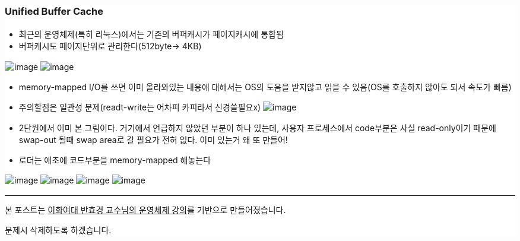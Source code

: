 ### Unified Buffer Cache ###
- 최근의 운영체제(특히 리눅스)에서는 기존의 버퍼캐시가 페이지캐시에 통합됨
- 버퍼캐시도 페이지단위로 관리한다(512byte-> 4KB)

![image](https://github.com/JennyLee4517/jennylee4517.github.io/blob/master/_posts/images/10_16.png?raw=true) 
![image](https://github.com/JennyLee4517/jennylee4517.github.io/blob/master/_posts/images/10_17.png?raw=true) 


- memory-mapped I/O를 쓰면 이미 올라와있는 내용에 대해서는 OS의 도움을 받지않고 읽을 수 있음(OS를 호출하지 않아도 되서 속도가 빠름)
- 주의할점은 일관성 문제(readt-write는 어차피 카피라서 신경쓸필요x)
![image](https://github.com/JennyLee4517/jennylee4517.github.io/blob/master/_posts/images/10_18.png?raw=true) 

- 2단원에서 이미 본 그림이다. 거기에서 언급하지 않았던 부분이 하나 있는데, 사용자 프로세스에서 code부분은 사실 read-only이기 때문에 swap-out 될때 swap area로 갈 필요가 전혀 없다. 이미 있는거 왜 또 만들어!
- 로더는 애초에 코드부분을 memory-mapped 해놓는다


![image](https://github.com/JennyLee4517/jennylee4517.github.io/blob/master/_posts/images/10_19.png?raw=true) 
![image](https://github.com/JennyLee4517/jennylee4517.github.io/blob/master/_posts/images/10_20.png?raw=true) 
![image](https://github.com/JennyLee4517/jennylee4517.github.io/blob/master/_posts/images/10_21.png?raw=true) 
![image](https://github.com/JennyLee4517/jennylee4517.github.io/blob/master/_posts/images/10_22.png?raw=true) 
 






------

본 포스트는 [이화여대 반효경 교수님의 운영체제 강의](http://www.kocw.net/home/search/kemView.do?kemId=1046323&ar=pop)를 기반으로 만들어졌습니다.  

문제시 삭제하도록 하겠습니다.  
